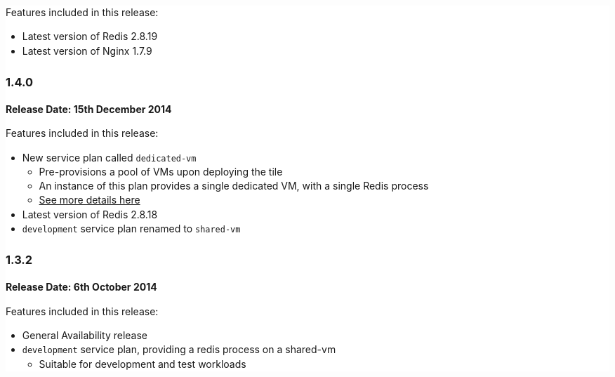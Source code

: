 Features included in this release:

* Latest version of Redis 2.8.19
* Latest version of Nginx 1.7.9

### 1.4.0
**Release Date: 15th December 2014**

Features included in this release:

* New service plan called `dedicated-vm`
  * Pre-provisions a pool of VMs upon deploying the tile
  * An instance of this plan provides a single dedicated VM, with a single Redis process
  * [See more details here](http://docs.pivotal.io/redis/dedicated-vm.html)
* Latest version of Redis 2.8.18
* `development` service plan renamed to `shared-vm`

### 1.3.2
**Release Date: 6th October 2014**

Features included in this release:

* General Availability release
* `development` service plan, providing a redis process on a shared-vm
  * Suitable for development and test workloads
